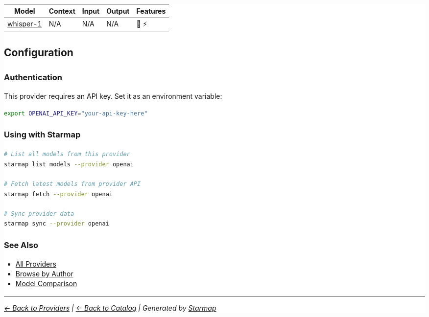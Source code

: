 | Model | Context | Input | Output | Features |
|---------|---------|---------|---------|---------|
| [whisper-1](./models/whisper-1.md) | N/A | N/A | N/A | 📝 ⚡ |

  
## Configuration
  
### Authentication
  
This provider requires an API key. Set it as an environment variable:
  
  
```bash
export OPENAI_API_KEY="your-api-key-here"
```
  
### Using with Starmap
  
```bash
# List all models from this provider
starmap list models --provider openai

# Fetch latest models from provider API
starmap fetch --provider openai

# Sync provider data
starmap sync --provider openai
```
  
### See Also

- [All Providers](../)
- [Browse by Author](../../authors/)
- [Model Comparison](../../models/)


  
---
_[← Back to Providers](../) | [← Back to Catalog](../../) | Generated by [Starmap](https://github.com/agentstation/starmap)_

